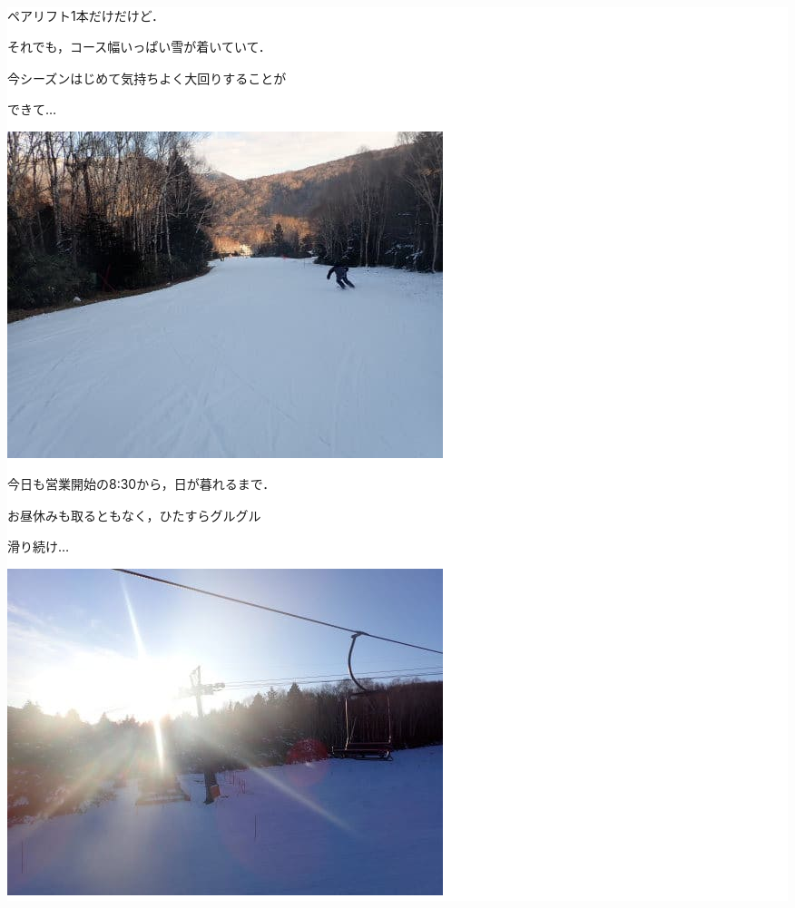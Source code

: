 





ペアリフト1本だけだけど．


それでも，コース幅いっぱい雪が着いていて．


今シーズンはじめて気持ちよく大回りすることが


できて…




![76510516cf46d59a5676fd527d027048.jpg](images/76510516cf46d59a5676fd527d027048.jpg)







今日も営業開始の8:30から，日が暮れるまで．


お昼休みも取るともなく，ひたすらグルグル


滑り続け…




![95397ada71a5f97fe52456d98b501710.jpg](images/95397ada71a5f97fe52456d98b501710.jpg)
